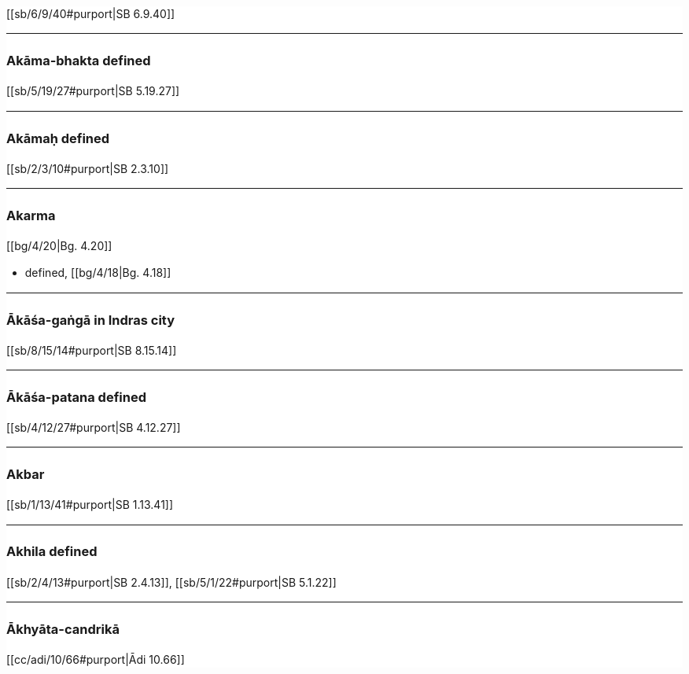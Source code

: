 [[sb/6/9/40#purport|SB 6.9.40]]


---

### Akāma-bhakta defined

[[sb/5/19/27#purport|SB 5.19.27]]


---

### Akāmaḥ defined

[[sb/2/3/10#purport|SB 2.3.10]]


---

### Akarma

[[bg/4/20|Bg. 4.20]]

* defined, [[bg/4/18|Bg. 4.18]]

---

### Ākāśa-gaṅgā in Indras city

[[sb/8/15/14#purport|SB 8.15.14]]


---

### Ākāśa-patana defined

[[sb/4/12/27#purport|SB 4.12.27]]


---

### Akbar

[[sb/1/13/41#purport|SB 1.13.41]]


---

### Akhila defined

[[sb/2/4/13#purport|SB 2.4.13]], [[sb/5/1/22#purport|SB 5.1.22]]


---

### Ākhyāta-candrikā

[[cc/adi/10/66#purport|Ādi 10.66]]
